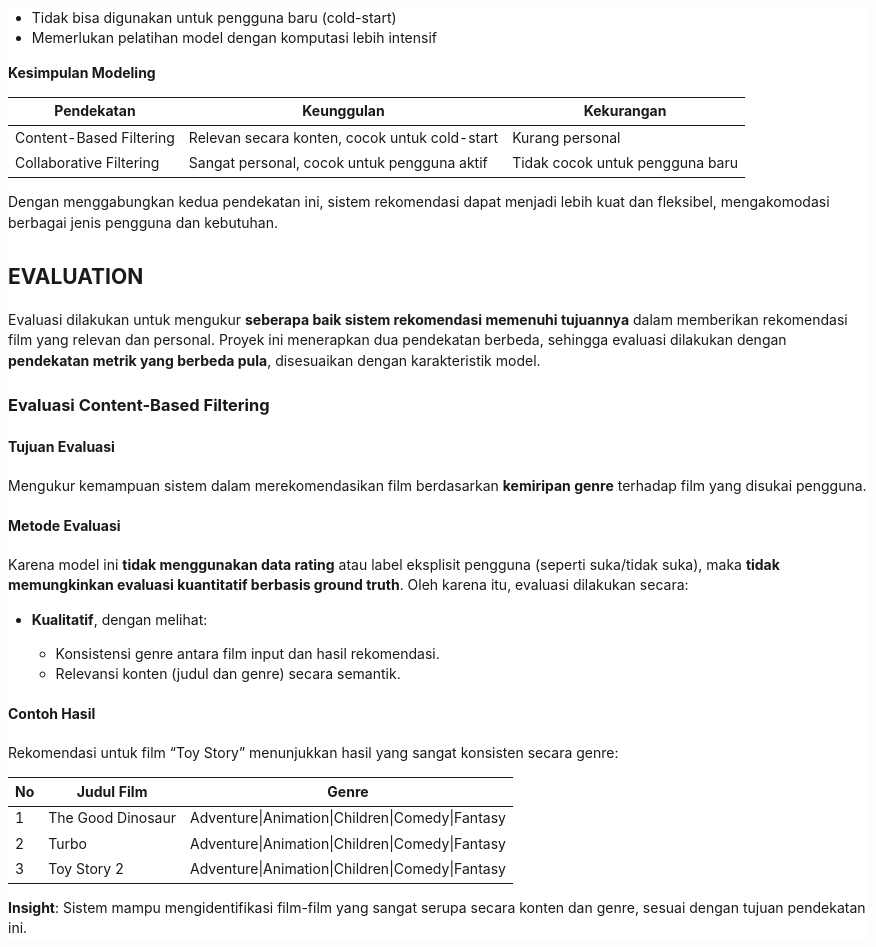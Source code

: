 * Tidak bisa digunakan untuk pengguna baru (cold-start)
* Memerlukan pelatihan model dengan komputasi lebih intensif


**Kesimpulan Modeling**

| Pendekatan              | Keunggulan                                    | Kekurangan                      |
| ----------------------- | --------------------------------------------- | ------------------------------- |
| Content-Based Filtering | Relevan secara konten, cocok untuk cold-start | Kurang personal                 |
| Collaborative Filtering | Sangat personal, cocok untuk pengguna aktif   | Tidak cocok untuk pengguna baru |

Dengan menggabungkan kedua pendekatan ini, sistem rekomendasi dapat menjadi lebih kuat dan fleksibel, mengakomodasi berbagai jenis pengguna dan kebutuhan.


## EVALUATION

Evaluasi dilakukan untuk mengukur **seberapa baik sistem rekomendasi memenuhi tujuannya** dalam memberikan rekomendasi film yang relevan dan personal. Proyek ini menerapkan dua pendekatan berbeda, sehingga evaluasi dilakukan dengan **pendekatan metrik yang berbeda pula**, disesuaikan dengan karakteristik model.


### **Evaluasi Content-Based Filtering**

#### Tujuan Evaluasi

Mengukur kemampuan sistem dalam merekomendasikan film berdasarkan **kemiripan genre** terhadap film yang disukai pengguna.

####  Metode Evaluasi

Karena model ini **tidak menggunakan data rating** atau label eksplisit pengguna (seperti suka/tidak suka), maka **tidak memungkinkan evaluasi kuantitatif berbasis ground truth**. Oleh karena itu, evaluasi dilakukan secara:

* **Kualitatif**, dengan melihat:

  * Konsistensi genre antara film input dan hasil rekomendasi.
  * Relevansi konten (judul dan genre) secara semantik.

#### Contoh Hasil

Rekomendasi untuk film “Toy Story” menunjukkan hasil yang sangat konsisten secara genre:

| No | Judul Film        | Genre                                           |
| -- | ----------------- | ----------------------------------------------- |
| 1  | The Good Dinosaur | Adventure\|Animation\|Children\|Comedy\|Fantasy |
| 2  | Turbo             | Adventure\|Animation\|Children\|Comedy\|Fantasy |
| 3  | Toy Story 2       | Adventure\|Animation\|Children\|Comedy\|Fantasy |

**Insight**: Sistem mampu mengidentifikasi film-film yang sangat serupa secara konten dan genre, sesuai dengan tujuan pendekatan ini.
